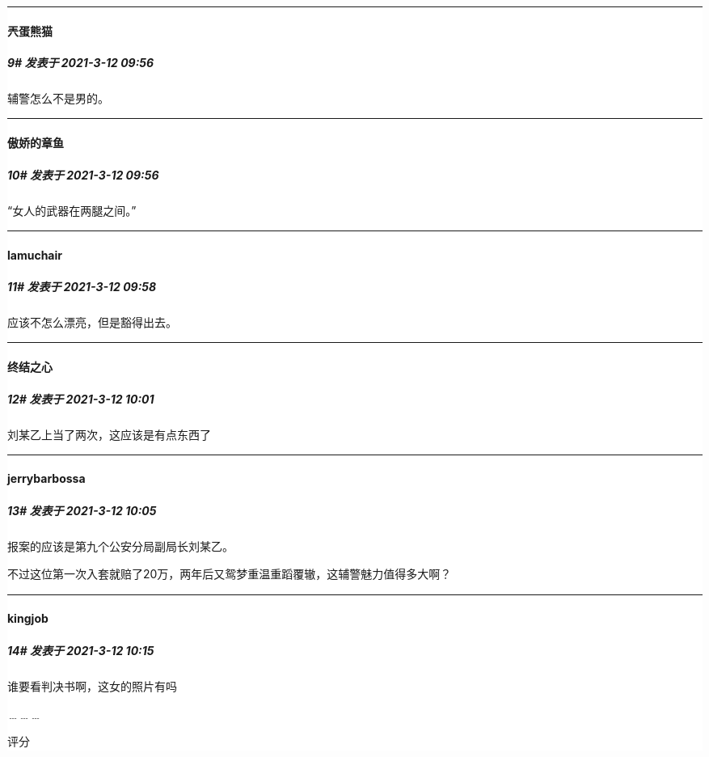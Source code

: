 *****

####  兲蛋熊猫  
##### 9#       发表于 2021-3-12 09:56


辅警怎么不是男的。


*****

####  傲娇的章鱼  
##### 10#       发表于 2021-3-12 09:56


“女人的武器在两腿之间。”


*****

####  lamuchair  
##### 11#       发表于 2021-3-12 09:58


应该不怎么漂亮，但是豁得出去。


*****

####  终结之心  
##### 12#       发表于 2021-3-12 10:01


刘某乙上当了两次，这应该是有点东西了


*****

####  jerrybarbossa  
##### 13#       发表于 2021-3-12 10:05


报案的应该是第九个公安分局副局长刘某乙。


不过这位第一次入套就赔了20万，两年后又鸳梦重温重蹈覆辙，这辅警魅力值得多大啊？


*****

####  kingjob  
##### 14#       发表于 2021-3-12 10:15


谁要看判决书啊，这女的照片有吗


﹍﹍﹍

评分
